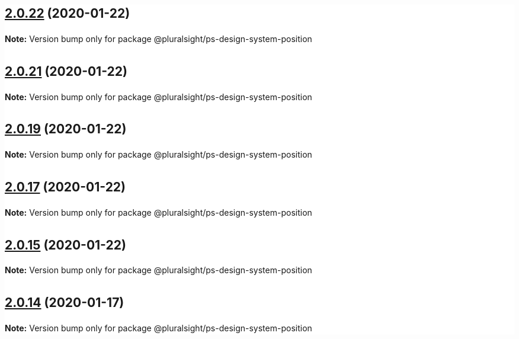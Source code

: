 



## [2.0.22](https://github.com/pluralsight/design-system/compare/@pluralsight/ps-design-system-position@2.0.21...@pluralsight/ps-design-system-position@2.0.22) (2020-01-22)

**Note:** Version bump only for package @pluralsight/ps-design-system-position





## [2.0.21](https://github.com/pluralsight/design-system/compare/@pluralsight/ps-design-system-position@2.0.19...@pluralsight/ps-design-system-position@2.0.21) (2020-01-22)

**Note:** Version bump only for package @pluralsight/ps-design-system-position





## [2.0.19](https://github.com/pluralsight/design-system/compare/@pluralsight/ps-design-system-position@2.0.17...@pluralsight/ps-design-system-position@2.0.19) (2020-01-22)

**Note:** Version bump only for package @pluralsight/ps-design-system-position





## [2.0.17](https://github.com/pluralsight/design-system/compare/@pluralsight/ps-design-system-position@2.0.15...@pluralsight/ps-design-system-position@2.0.17) (2020-01-22)

**Note:** Version bump only for package @pluralsight/ps-design-system-position





## [2.0.15](https://github.com/pluralsight/design-system/compare/@pluralsight/ps-design-system-position@2.0.14...@pluralsight/ps-design-system-position@2.0.15) (2020-01-22)

**Note:** Version bump only for package @pluralsight/ps-design-system-position





## [2.0.14](https://github.com/pluralsight/design-system/compare/@pluralsight/ps-design-system-position@2.0.13...@pluralsight/ps-design-system-position@2.0.14) (2020-01-17)

**Note:** Version bump only for package @pluralsight/ps-design-system-position

